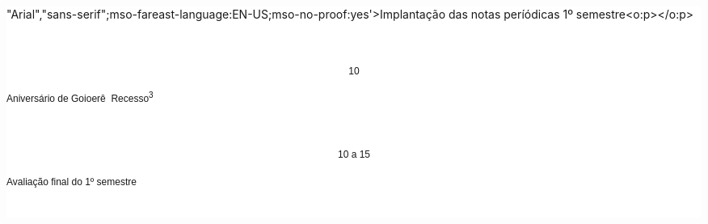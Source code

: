   "Arial","sans-serif";mso-fareast-language:EN-US;mso-no-proof:yes'>Implantação
  das notas períódicas 1º semestre<o:p></o:p></span></p>
  </td>
  <td style='mso-cell-special:placeholder;border:none;padding:0cm 0cm 0cm 0cm'
  width=21><p class='MsoNormal'>&nbsp;</td>
 </tr>
 <tr style='mso-yfti-irow:25;height:9.9pt;mso-row-margin-right:15.95pt'>
  <td width=64 style='width:48.0pt;border-top:none;border-left:none;border-bottom:
  solid windowtext 1.0pt;border-right:solid windowtext 1.0pt;mso-border-top-alt:
  solid windowtext .5pt;mso-border-left-alt:solid windowtext .5pt;mso-border-alt:
  solid windowtext .5pt;background:#E0E0E0;padding:0cm 5.4pt 0cm 5.4pt;
  height:9.9pt'>
  <p class=MsoNormal align=center style='text-align:center;mso-hyphenate:none;
  layout-grid-mode:char;text-autospace:ideograph-numeric'><span
  style='font-size:9.0pt;font-family:"Arial","sans-serif";mso-fareast-language:
  EN-US;mso-no-proof:yes'>10<o:p></o:p></span></p>
  </td>
  <td width=453 colspan=2 style='width:339.55pt;border-top:none;border-left:
  none;border-bottom:solid windowtext 1.0pt;border-right:solid windowtext 1.0pt;
  mso-border-top-alt:solid windowtext .5pt;mso-border-left-alt:solid windowtext .5pt;
  mso-border-alt:solid windowtext .5pt;background:#E0E0E0;padding:0cm 5.4pt 0cm 5.4pt;
  height:9.9pt'>
  <p class=MsoNormal style='mso-hyphenate:none;layout-grid-mode:char;
  text-autospace:ideograph-numeric'><span style='font-size:9.0pt;font-family:
  "Arial","sans-serif";mso-fareast-language:EN-US;mso-no-proof:yes'>Aniversário
  de Goioerê  Recesso<sup>3</sup><o:p></o:p></span></p>
  </td>
  <td style='mso-cell-special:placeholder;border:none;padding:0cm 0cm 0cm 0cm'
  width=21><p class='MsoNormal'>&nbsp;</td>
 </tr>
 <tr style='mso-yfti-irow:26;height:9.9pt;mso-row-margin-right:15.95pt'>
  <td width=64 style='width:48.0pt;border-top:none;border-left:none;border-bottom:
  solid windowtext 1.0pt;border-right:solid windowtext 1.0pt;mso-border-top-alt:
  solid windowtext .5pt;mso-border-left-alt:solid windowtext .5pt;mso-border-alt:
  solid windowtext .5pt;background:#E0E0E0;padding:0cm 5.4pt 0cm 5.4pt;
  height:9.9pt'>
  <p class=MsoNormal align=center style='text-align:center;mso-hyphenate:none;
  layout-grid-mode:char;text-autospace:ideograph-numeric'><st1:metricconverter
  ProductID="10 a" w:st="on"><span style='font-size:9.0pt;font-family:"Arial","sans-serif";
   mso-fareast-language:EN-US;mso-no-proof:yes'>10 a</span></st1:metricconverter><span
  style='font-size:9.0pt;font-family:"Arial","sans-serif";mso-fareast-language:
  EN-US;mso-no-proof:yes'> 15<o:p></o:p></span></p>
  </td>
  <td width=453 colspan=2 style='width:339.55pt;border-top:none;border-left:
  none;border-bottom:solid windowtext 1.0pt;border-right:solid windowtext 1.0pt;
  mso-border-top-alt:solid windowtext .5pt;mso-border-left-alt:solid windowtext .5pt;
  mso-border-alt:solid windowtext .5pt;background:#E0E0E0;padding:0cm 5.4pt 0cm 5.4pt;
  height:9.9pt'>
  <p class=MsoNormal style='mso-hyphenate:none;layout-grid-mode:char;
  text-autospace:ideograph-numeric'><span style='font-size:9.0pt;font-family:
  "Arial","sans-serif";mso-fareast-language:EN-US;mso-no-proof:yes'>Avaliação
  final do 1º semestre<o:p></o:p></span></p>
  </td>
  <td style='mso-cell-special:placeholder;border:none;padding:0cm 0cm 0cm 0cm'
  width=21><p class='MsoNormal'>&nbsp;</td>
 </tr>
 <tr style='mso-yfti-irow:27;height:9.9pt;mso-row-margin-right:15.95pt'>
  <td width=64 style='width:48.0pt;border-top:none;border-left:none;border-bottom:
  solid windowtext 1.0pt;border-right:solid windowtext 1.0pt;mso-border-top-alt:
  solid windowtext .5pt;mso-border-left-alt:solid windowtext .5pt;mso-border-alt:
  solid windowtext .5pt;background:#E0E0E0;padding:0cm 5.4pt 0cm 5.4pt;
  height:9.9pt'>
  <p class=MsoNormal align=center style='text-align:center;mso-hyphenate:none;
  layout-grid-mode:char;text-autospace:ideograph-numeric'><span